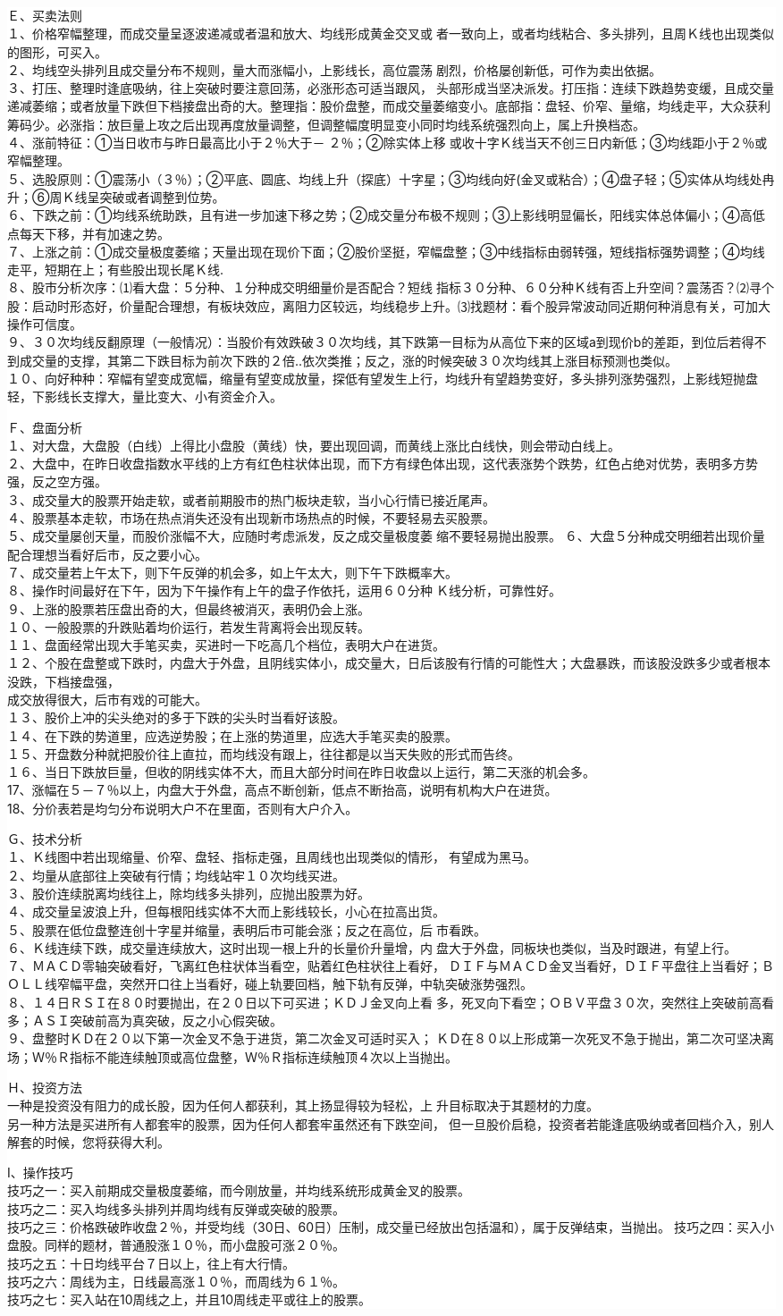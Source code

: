 Ｅ、买卖法则  
１、价格窄幅整理，而成交量呈逐波递减或者温和放大、均线形成黄金交叉或 者一致向上，或者均线粘合、多头排列，且周Ｋ线也出现类似的图形，可买入。  
２、均线空头排列且成交量分布不规则，量大而涨幅小，上影线长，高位震荡 剧烈，价格屡创新低，可作为卖出依据。  
３、打压、整理时逢底吸纳，往上突破时要注意回荡，必涨形态可适当跟风， 头部形成当坚决派发。打压指：连续下跌趋势变缓，且成交量递减萎缩；或者放量下跌但下档接盘出奇的大。整理指：股价盘整，而成交量萎缩变小。底部指：盘轻、价窄、量缩，均线走平，大众获利筹码少。必涨指：放巨量上攻之后出现再度放量调整，但调整幅度明显变小同时均线系统强烈向上，属上升换档态。  
４、涨前特征：①当日收市与昨日最高比小于２％大于－ ２％；②除实体上移 或收十字Ｋ线当天不创三日内新低；③均线距小于２％或窄幅整理。  
５、选股原则：①震荡小（３％）；②平底、圆底、均线上升（探底）十字星；③均线向好(金叉或粘合）；④盘子轻；⑤实体从均线处冉升；⑥周Ｋ线呈突破或者调整到位势。  
６、下跌之前：①均线系统助跌，且有进一步加速下移之势；②成交量分布极不规则；③上影线明显偏长，阳线实体总体偏小；④高低点每天下移，并有加速之势。  
７、上涨之前：①成交量极度萎缩；天量出现在现价下面；②股价坚挺，窄幅盘整；③中线指标由弱转强，短线指标强势调整；④均线走平，短期在上；有些股出现长尾Ｋ线.  
８、股市分析次序：⑴看大盘：５分种、１分种成交明细量价是否配合？短线 指标３０分种、６０分种Ｋ线有否上升空间？震荡否？⑵寻个股：启动时形态好，价量配合理想，有板块效应，离阻力区较远，均线稳步上升。⑶找题材：看个股异常波动同近期何种消息有关，可加大操作可信度。  
９、３０次均线反翻原理（一般情况）：当股价有效跌破３０次均线，其下跌第一目标为从高位下来的区域a到现价b的差距，到位后若得不到成交量的支撑，其第二下跌目标为前次下跌的２倍..依次类推；反之，涨的时候突破３０次均线其上涨目标预测也类似。  
１０、向好种种：窄幅有望变成宽幅，缩量有望变成放量，探低有望发生上行，均线升有望趋势变好，多头排列涨势强烈，上影线短抛盘轻，下影线长支撑大，量比变大、小有资金介入。  
  
Ｆ、盘面分析  
１、对大盘，大盘股（白线）上得比小盘股（黄线）快，要出现回调，而黄线上涨比白线快，则会带动白线上。  
２、大盘中，在昨日收盘指数水平线的上方有红色柱状体出现，而下方有绿色体出现，这代表涨势个跌势，红色占绝对优势，表明多方势强，反之空方强。  
３、成交量大的股票开始走软，或者前期股市的热门板块走软，当小心行情已接近尾声。  
４、股票基本走软，市场在热点消失还没有出现新市场热点的时候，不要轻易去买股票。  
５、成交量屡创天量，而股价涨幅不大，应随时考虑派发，反之成交量极度萎 缩不要轻易抛出股票。 ６、大盘５分种成交明细若出现价量配合理想当看好后市，反之要小心。  
７、成交量若上午太下，则下午反弹的机会多，如上午太大，则下午下跌概率大。  
８、操作时间最好在下午，因为下午操作有上午的盘子作依托，运用６０分种 Ｋ线分析，可靠性好。  
９、上涨的股票若压盘出奇的大，但最终被消灭，表明仍会上涨。  
１０、一般股票的升跌贴着均价运行，若发生背离将会出现反转。  
１１、盘面经常出现大手笔买卖，买进时一下吃高几个档位，表明大户在进货。  
１２、个股在盘整或下跌时，内盘大于外盘，且阴线实体小，成交量大，日后该股有行情的可能性大；大盘暴跌，而该股没跌多少或者根本没跌，下档接盘强，  
成交放得很大，后市有戏的可能大。  
１３、股价上冲的尖头绝对的多于下跌的尖头时当看好该股。  
１４、在下跌的势道里，应选逆势股；在上涨的势道里，应选大手笔买卖的股票。  
１５、开盘数分种就把股价往上直拉，而均线没有跟上，往往都是以当天失败的形式而告终。  
１６、当日下跌放巨量，但收的阴线实体不大，而且大部分时间在昨日收盘以上运行，第二天涨的机会多。  
17、涨幅在５－７％以上，内盘大于外盘，高点不断创新，低点不断抬高，说明有机构大户在进货。  
18、分价表若是均匀分布说明大户不在里面，否则有大户介入。  
  
Ｇ、技术分析  
１、Ｋ线图中若出现缩量、价窄、盘轻、指标走强，且周线也出现类似的情形， 有望成为黑马。  
２、均量从底部往上突破有行情；均线站牢１０次均线买进。  
３、股价连续脱离均线往上，除均线多头排列，应抛出股票为好。  
４、成交量呈波浪上升，但每根阳线实体不大而上影线较长，小心在拉高出货。  
５、股票在低位盘整连创十字星并缩量，表明后市可能会涨；反之在高位，后 市看跌。  
６、Ｋ线连续下跌，成交量连续放大，这时出现一根上升的长量价升量增，内 盘大于外盘，同板块也类似，当及时跟进，有望上行。  
７、ＭＡＣＤ零轴突破看好，飞离红色柱状体当看空，贴着红色柱状往上看好， ＤＩＦ与ＭＡＣＤ金叉当看好，ＤＩＦ平盘往上当看好；ＢＯＬＬ线窄幅平盘，突然开口往上当看好，碰上轨要回档，触下轨有反弹，中轨突破涨势强烈。  
８、１４日ＲＳＩ在８０时要抛出，在２０日以下可买进；ＫＤＪ金叉向上看 多，死叉向下看空；ＯＢＶ平盘３０次，突然往上突破前高看多；ＡＳＩ突破前高为真突破，反之小心假突破。  
９、盘整时ＫＤ在２０以下第一次金叉不急于进货，第二次金叉可适时买入； ＫＤ在８０以上形成第一次死叉不急于抛出，第二次可坚决离场；Ｗ％Ｒ指标不能连续触顶或高位盘整，Ｗ％Ｒ指标连续触顶４次以上当抛出。  
  
Ｈ、投资方法  
一种是投资没有阻力的成长股，因为任何人都获利，其上扬显得较为轻松，上 升目标取决于其题材的力度。  
另一种方法是买进所有人都套牢的股票，因为任何人都套牢虽然还有下跌空间， 但一旦股价启稳，投资者若能逢底吸纳或者回档介入，别人解套的时候，您将获得大利。  
  
I、操作技巧  
技巧之一：买入前期成交量极度萎缩，而今刚放量，并均线系统形成黄金叉的股票。  
技巧之二：买入均线多头排列并周均线有反弹或突破的股票。  
技巧之三：价格跌破昨收盘２％，并受均线（30日、60日）压制，成交量已经放出包括温和），属于反弹结束，当抛出。 技巧之四：买入小盘股。同样的题材，普通股涨１０％，而小盘股可涨２０％。  
技巧之五：十日均线平台７日以上，往上有大行情。  
技巧之六：周线为主，日线最高涨１０％，而周线为６１％。  
技巧之七：买入站在10周线之上，并且10周线走平或往上的股票。  
  